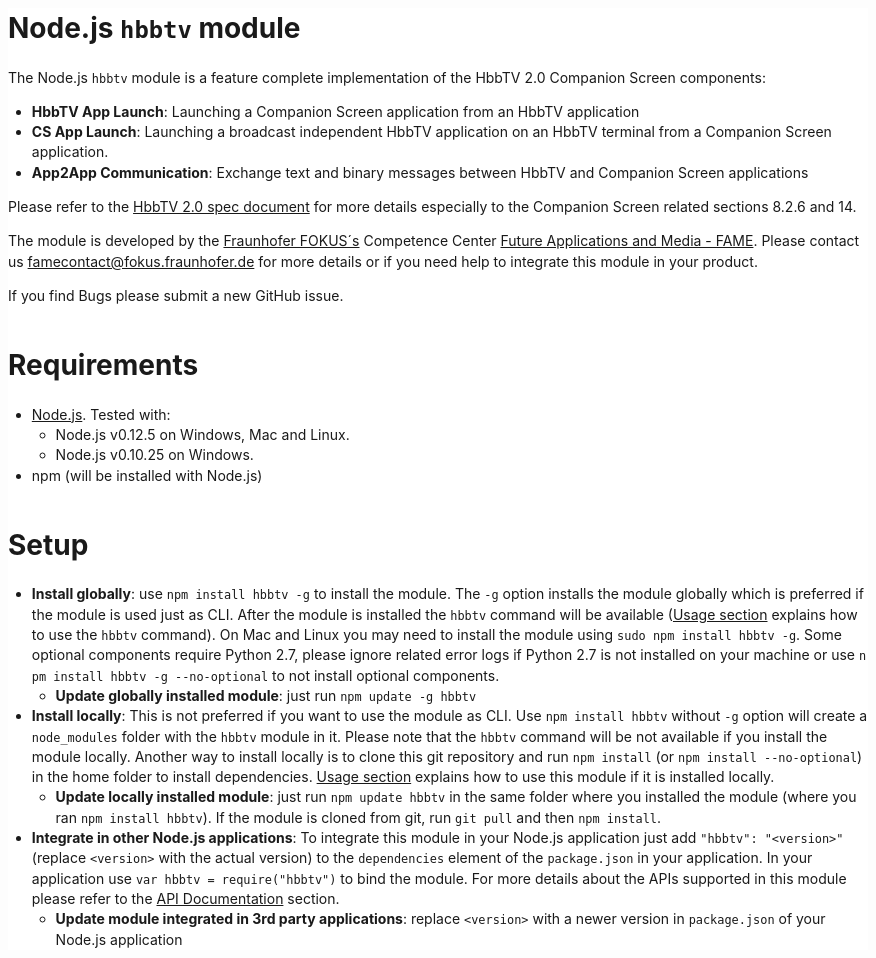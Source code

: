 Node.js `hbbtv` module
====================

The Node.js `hbbtv` module is a feature complete implementation of the HbbTV 2.0 Companion Screen components:

* **HbbTV App Launch**: Launching a Companion Screen application from an HbbTV application
* **CS App Launch**: Launching a broadcast independent HbbTV application on an HbbTV terminal from a Companion Screen application.
* **App2App Communication**: Exchange text and binary messages between HbbTV and Companion Screen applications

Please refer to the [HbbTV 2.0 spec document][hbbtv20spec] for more details especially to the Companion Screen related
sections 8.2.6 and 14.

The module is developed by the [Fraunhofer FOKUS´s](https://www.fokus.fraunhofer.de/) Competence Center [Future Applications and Media - FAME](https://www.fokus.fraunhofer.de/fame).
Please contact us <famecontact@fokus.fraunhofer.de> for more details or if you need help to integrate this module in your product.

If you find Bugs please submit a new GitHub issue.

Requirements
===========

  * [Node.js](https://nodejs.org/). Tested with:
      * Node.js v0.12.5 on Windows, Mac and Linux.
      * Node.js v0.10.25 on Windows.
  * npm (will be installed with Node.js)

Setup
=====

  * **Install globally**: use `npm install hbbtv -g` to install the module. The `-g` option installs the module globally which is preferred if
  the module is used just as CLI. After the module is installed the `hbbtv` command will be available ([Usage section](#usage)
   explains how to use the `hbbtv` command). On Mac and Linux you may need to install the module using `sudo npm install hbbtv -g`.
  Some optional components require Python 2.7, please ignore related error logs if Python 2.7 is not installed on your machine
  or use `npm install hbbtv -g --no-optional` to not install optional components.
      * **Update globally installed module**: just run `npm update -g hbbtv`
  * **Install locally**: This is not preferred if you want to use the module as CLI. Use `npm install hbbtv` without `-g`
   option will create a `node_modules` folder with the `hbbtv` module in it. Please note that the `hbbtv` command will be not
   available if you install the module locally. Another way to install locally is to clone this git repository and run `npm install` (or `npm install --no-optional`)
   in the home folder to install dependencies. [Usage section](#usage) explains how to use this module if it is installed locally.
      * **Update locally installed module**: just run `npm update hbbtv` in the same folder where you installed the module (where you ran `npm install hbbtv`). If the module is cloned from git, run `git pull` and then `npm install`.
  * **Integrate in other Node.js applications**: To integrate this module in your Node.js application just add `"hbbtv": "<version>"` (replace `<version>` with the actual version) to
  the `dependencies` element of the `package.json` in your application. In your application use `var hbbtv = require("hbbtv")` to
  bind the module. For more details about the APIs supported in this module please refer to the [API Documentation](#api-documentation) section.
      * **Update module integrated in 3rd party applications**: replace `<version>` with a newer version in `package.json` of your Node.js application


[hbbtv20spec]: http://www.hbbtv.org/wp-content/uploads/2015/07/HbbTV-SPEC20-00023-001-HbbTV_2.0.1_specification_for_publication_clean.pdf
[dial-reg]: http://www.dial-multiscreen.org/dial-registry/namespace-database#TOC-Registered-Names